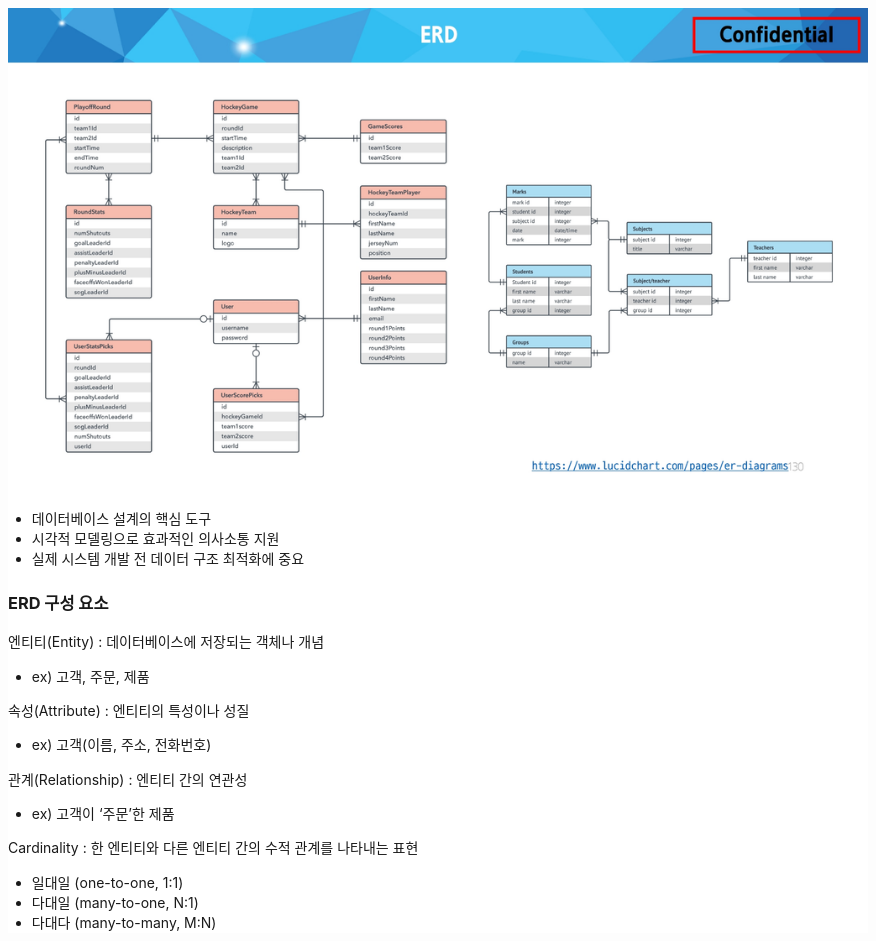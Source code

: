 ![image.png](./Pictures/image%20(1).png)

- 데이터베이스 설계의 핵심 도구
- 시각적 모델링으로 효과적인 의사소통 지원
- 실제 시스템 개발 전 데이터 구조 최적화에 중요

### ERD 구성 요소

엔티티(Entity) : 데이터베이스에 저장되는 객체나 개념

- ex) 고객, 주문, 제품

속성(Attribute) : 엔티티의 특성이나 성질

- ex) 고객(이름, 주소, 전화번호)

관계(Relationship) : 엔티티 간의 연관성

- ex) 고객이 ‘주문’한 제품

Cardinality : 한 엔티티와 다른 엔티티 간의 수적 관계를 나타내는 표현

- 일대일 (one-to-one, 1:1)
- 다대일 (many-to-one, N:1)
- 다대다 (many-to-many, M:N)

